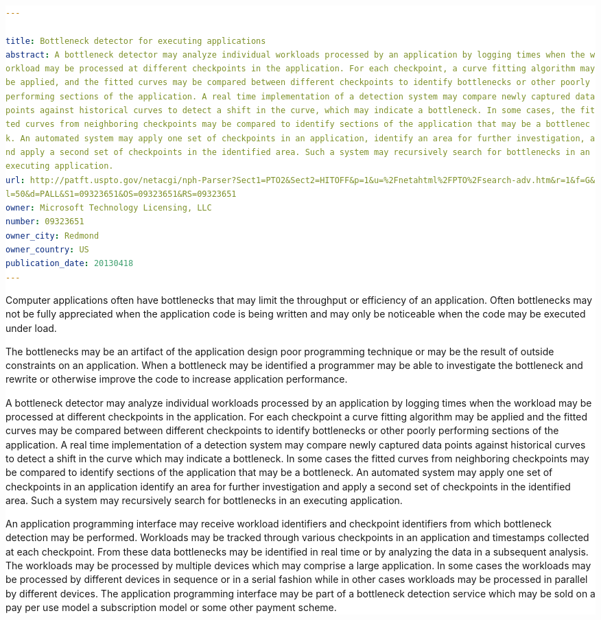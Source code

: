 ```yaml
---

title: Bottleneck detector for executing applications
abstract: A bottleneck detector may analyze individual workloads processed by an application by logging times when the workload may be processed at different checkpoints in the application. For each checkpoint, a curve fitting algorithm may be applied, and the fitted curves may be compared between different checkpoints to identify bottlenecks or other poorly performing sections of the application. A real time implementation of a detection system may compare newly captured data points against historical curves to detect a shift in the curve, which may indicate a bottleneck. In some cases, the fitted curves from neighboring checkpoints may be compared to identify sections of the application that may be a bottleneck. An automated system may apply one set of checkpoints in an application, identify an area for further investigation, and apply a second set of checkpoints in the identified area. Such a system may recursively search for bottlenecks in an executing application.
url: http://patft.uspto.gov/netacgi/nph-Parser?Sect1=PTO2&Sect2=HITOFF&p=1&u=%2Fnetahtml%2FPTO%2Fsearch-adv.htm&r=1&f=G&l=50&d=PALL&S1=09323651&OS=09323651&RS=09323651
owner: Microsoft Technology Licensing, LLC
number: 09323651
owner_city: Redmond
owner_country: US
publication_date: 20130418
---
```

Computer applications often have bottlenecks that may limit the throughput or efficiency of an application. Often bottlenecks may not be fully appreciated when the application code is being written and may only be noticeable when the code may be executed under load.

The bottlenecks may be an artifact of the application design poor programming technique or may be the result of outside constraints on an application. When a bottleneck may be identified a programmer may be able to investigate the bottleneck and rewrite or otherwise improve the code to increase application performance.

A bottleneck detector may analyze individual workloads processed by an application by logging times when the workload may be processed at different checkpoints in the application. For each checkpoint a curve fitting algorithm may be applied and the fitted curves may be compared between different checkpoints to identify bottlenecks or other poorly performing sections of the application. A real time implementation of a detection system may compare newly captured data points against historical curves to detect a shift in the curve which may indicate a bottleneck. In some cases the fitted curves from neighboring checkpoints may be compared to identify sections of the application that may be a bottleneck. An automated system may apply one set of checkpoints in an application identify an area for further investigation and apply a second set of checkpoints in the identified area. Such a system may recursively search for bottlenecks in an executing application.

An application programming interface may receive workload identifiers and checkpoint identifiers from which bottleneck detection may be performed. Workloads may be tracked through various checkpoints in an application and timestamps collected at each checkpoint. From these data bottlenecks may be identified in real time or by analyzing the data in a subsequent analysis. The workloads may be processed by multiple devices which may comprise a large application. In some cases the workloads may be processed by different devices in sequence or in a serial fashion while in other cases workloads may be processed in parallel by different devices. The application programming interface may be part of a bottleneck detection service which may be sold on a pay per use model a subscription model or some other payment scheme.
